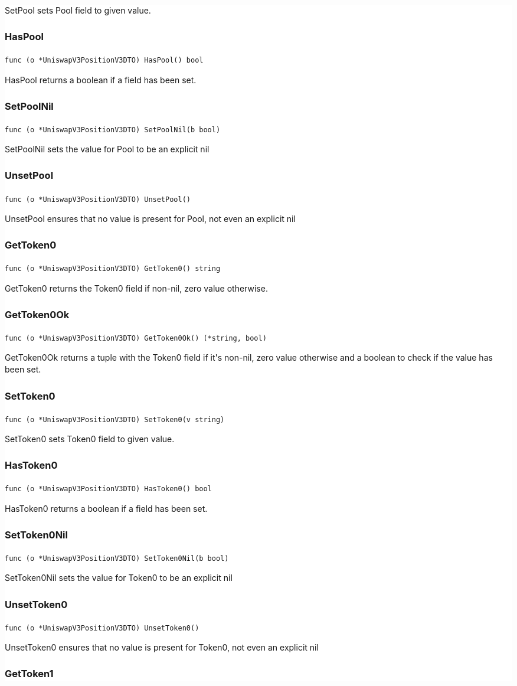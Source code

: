 SetPool sets Pool field to given value.

### HasPool

`func (o *UniswapV3PositionV3DTO) HasPool() bool`

HasPool returns a boolean if a field has been set.

### SetPoolNil

`func (o *UniswapV3PositionV3DTO) SetPoolNil(b bool)`

 SetPoolNil sets the value for Pool to be an explicit nil

### UnsetPool
`func (o *UniswapV3PositionV3DTO) UnsetPool()`

UnsetPool ensures that no value is present for Pool, not even an explicit nil
### GetToken0

`func (o *UniswapV3PositionV3DTO) GetToken0() string`

GetToken0 returns the Token0 field if non-nil, zero value otherwise.

### GetToken0Ok

`func (o *UniswapV3PositionV3DTO) GetToken0Ok() (*string, bool)`

GetToken0Ok returns a tuple with the Token0 field if it's non-nil, zero value otherwise
and a boolean to check if the value has been set.

### SetToken0

`func (o *UniswapV3PositionV3DTO) SetToken0(v string)`

SetToken0 sets Token0 field to given value.

### HasToken0

`func (o *UniswapV3PositionV3DTO) HasToken0() bool`

HasToken0 returns a boolean if a field has been set.

### SetToken0Nil

`func (o *UniswapV3PositionV3DTO) SetToken0Nil(b bool)`

 SetToken0Nil sets the value for Token0 to be an explicit nil

### UnsetToken0
`func (o *UniswapV3PositionV3DTO) UnsetToken0()`

UnsetToken0 ensures that no value is present for Token0, not even an explicit nil
### GetToken1
